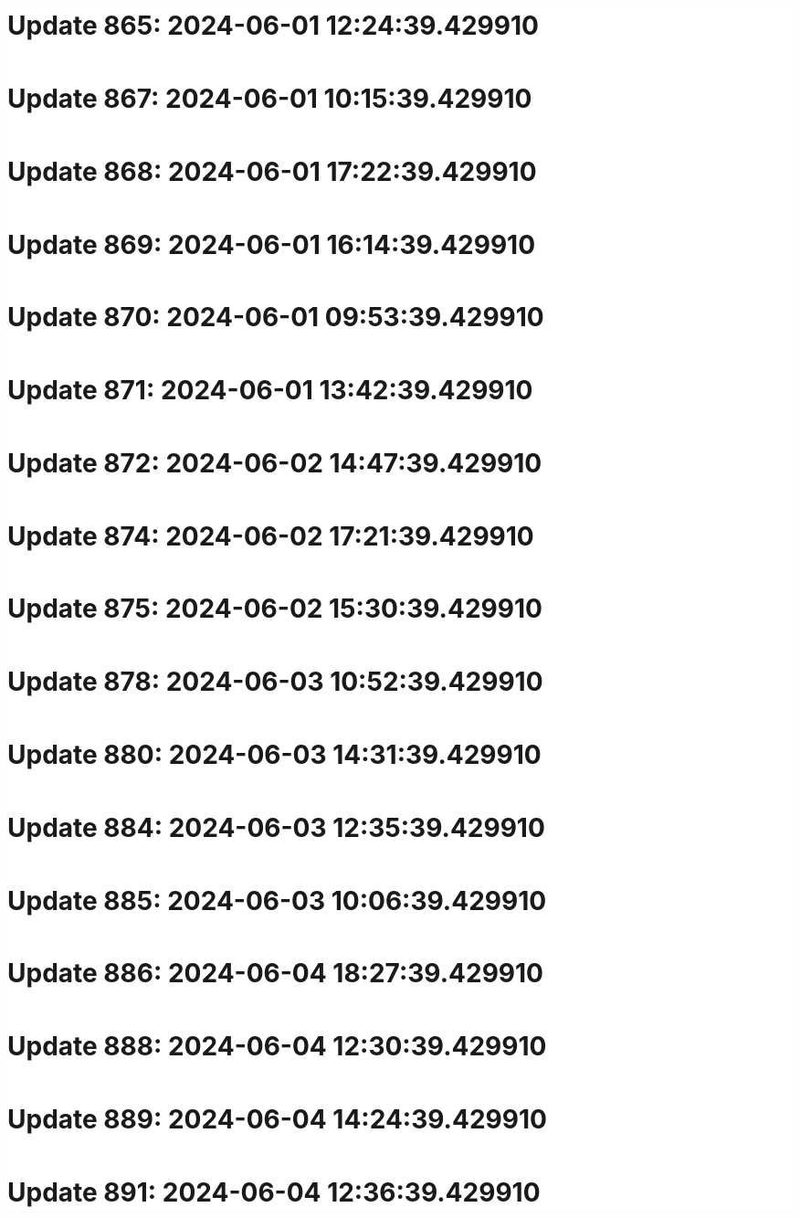 # Update 865: 2024-06-01 12:24:39.429910

# Update 867: 2024-06-01 10:15:39.429910

# Update 868: 2024-06-01 17:22:39.429910

# Update 869: 2024-06-01 16:14:39.429910

# Update 870: 2024-06-01 09:53:39.429910

# Update 871: 2024-06-01 13:42:39.429910

# Update 872: 2024-06-02 14:47:39.429910

# Update 874: 2024-06-02 17:21:39.429910

# Update 875: 2024-06-02 15:30:39.429910

# Update 878: 2024-06-03 10:52:39.429910

# Update 880: 2024-06-03 14:31:39.429910

# Update 884: 2024-06-03 12:35:39.429910

# Update 885: 2024-06-03 10:06:39.429910

# Update 886: 2024-06-04 18:27:39.429910

# Update 888: 2024-06-04 12:30:39.429910

# Update 889: 2024-06-04 14:24:39.429910

# Update 891: 2024-06-04 12:36:39.429910
